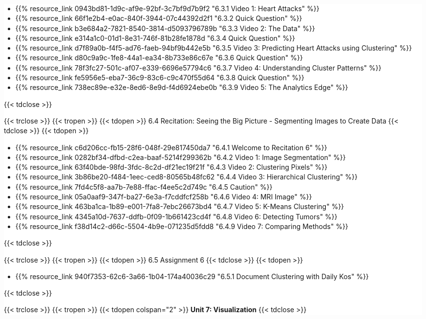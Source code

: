 
*   {{% resource_link 0943bd81-1d9c-af9e-92bf-3c7bf9d7b9f2 "6.3.1 Video 1: Heart Attacks" %}}
*   {{% resource_link 66f1e2b4-e0ac-840f-3944-07c44392d2f1 "6.3.2 Quick Question" %}}
*   {{% resource_link b3e684a2-7821-8540-3814-d5093796789b "6.3.3 Video 2: The Data" %}}
*   {{% resource_link e314a1c0-01d1-8e31-746f-81b28fe1878d "6.3.4 Quick Question" %}}
*   {{% resource_link d7f89a0b-f4f5-ad76-faeb-94bf9b442e5b "6.3.5 Video 3: Predicting Heart Attacks using Clustering" %}}
*   {{% resource_link d80c9a9c-1fe8-44a1-ea34-8b733e86c67e "6.3.6 Quick Question" %}}
*   {{% resource_link 78f3fc27-501c-af07-e339-6696e57794c6 "6.3.7 Video 4: Understanding Cluster Patterns" %}}
*   {{% resource_link fe5956e5-eba7-36c9-83c6-c9c470f55d64 "6.3.8 Quick Question" %}}
*   {{% resource_link 738ec89e-e32e-8ed6-8e9d-f4d6924ebe0b "6.3.9 Video 5: The Analytics Edge" %}}


{{< tdclose >}}

{{< trclose >}}
{{< tropen >}}
{{< tdopen >}}
6.4 Recitation: Seeing the Big Picture - Segmenting Images to Create Data
{{< tdclose >}}
{{< tdopen >}}


*   {{% resource_link c6d206cc-fb15-28f6-048f-29e817450da7 "6.4.1 Welcome to Recitation 6" %}}
*   {{% resource_link 0282bf34-dfbd-c2ea-baaf-5214f299362b "6.4.2 Video 1: Image Segmentation" %}}
*   {{% resource_link 63f40bde-98fd-3fdc-8c2d-df21ec19f21f "6.4.3 Video 2: Clustering Pixels" %}}
*   {{% resource_link 3b86be20-f484-1eec-ced8-80565b48fc62 "6.4.4 Video 3: Hierarchical Clustering" %}}
*   {{% resource_link 7fd4c5f8-aa7b-7e88-ffac-f4ee5c2d749c "6.4.5 Caution" %}}
*   {{% resource_link 05a0aaf9-347f-ba27-6e3a-f7cddfcf258b "6.4.6 Video 4: MRI Image" %}}
*   {{% resource_link 463ba1ca-1b89-e001-7fa8-7ebc26673bd4 "6.4.7 Video 5: K-Means Clustering" %}}
*   {{% resource_link 4345a10d-7637-ddfb-0f09-1b661423cd4f "6.4.8 Video 6: Detecting Tumors" %}}
*   {{% resource_link f38d14c2-d66c-5504-4b9e-071235d5fdd8 "6.4.9 Video 7: Comparing Methods" %}}


{{< tdclose >}}

{{< trclose >}}
{{< tropen >}}
{{< tdopen >}}
6.5 Assignment 6
{{< tdclose >}}
{{< tdopen >}}


*   {{% resource_link 940f7353-62c6-3a66-1b04-174a40036c29 "6.5.1 Document Clustering with Daily Kos" %}}


{{< tdclose >}}

{{< trclose >}}
{{< tropen >}}
{{< tdopen colspan="2" >}}
**Unit 7: Visualization**
{{< tdclose >}}
